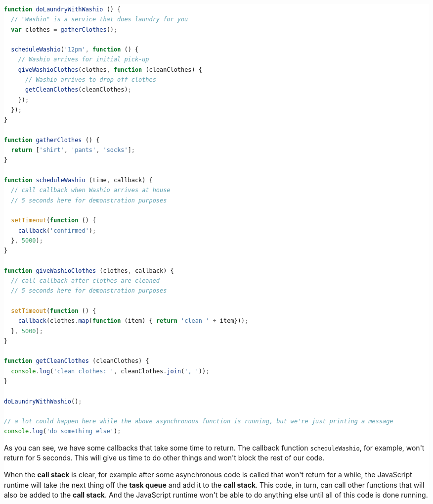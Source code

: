```javascript
function doLaundryWithWashio () {
  // "Washio" is a service that does laundry for you
  var clothes = gatherClothes();

  scheduleWashio('12pm', function () {
    // Washio arrives for initial pick-up
    giveWashioClothes(clothes, function (cleanClothes) {
      // Washio arrives to drop off clothes
      getCleanClothes(cleanClothes);
    });
  });
}

function gatherClothes () {
  return ['shirt', 'pants', 'socks'];
}

function scheduleWashio (time, callback) {
  // call callback when Washio arrives at house
  // 5 seconds here for demonstration purposes
  
  setTimeout(function () {
    callback('confirmed');
  }, 5000);
}

function giveWashioClothes (clothes, callback) {
  // call callback after clothes are cleaned
  // 5 seconds here for demonstration purposes

  setTimeout(function () {
    callback(clothes.map(function (item) { return 'clean ' + item}));
  }, 5000);
}

function getCleanClothes (cleanClothes) {
  console.log('clean clothes: ', cleanClothes.join(', '));
}

doLaundryWithWashio();

// a lot could happen here while the above asynchronous function is running, but we're just printing a message
console.log('do something else'); 
```

As you can see, we have some callbacks that take some time to return. The callback function `scheduleWashio`, for example, won't return for 5 seconds. This will give us time to do other things and won't block the rest of our code. 

When the **call stack** is clear, for example after some asynchronous code is called that won't return for a while, the JavaScript runtime will take the next thing off the **task queue** and add it to the **call stack**. This code, in turn, can call other functions that will also be added to the **call stack**. And the JavaScript runtime won't be able to do anything else until all of this code is done running.
